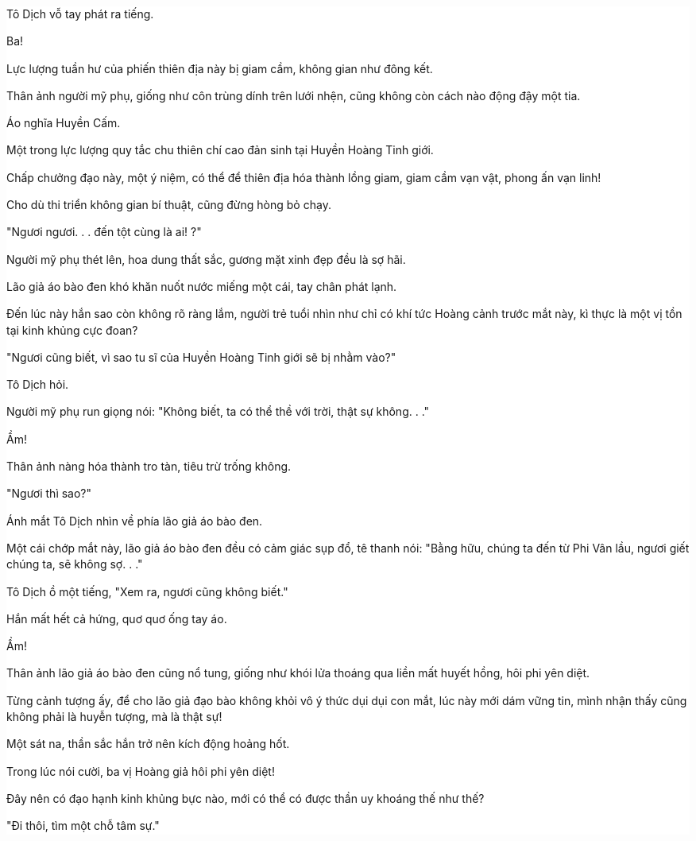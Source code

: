Tô Dịch vỗ tay phát ra tiếng.

Ba!

Lực lượng tuần hư của phiến thiên địa này bị giam cầm, không gian như đông kết.

Thân ảnh người mỹ phụ, giống như côn trùng dính trên lưới nhện, cũng không còn cách nào động đậy một tia.

Áo nghĩa Huyền Cấm.

Một trong lực lượng quy tắc chu thiên chí cao đản sinh tại Huyền Hoàng Tinh giới.

Chấp chưởng đạo này, một ý niệm, có thể để thiên địa hóa thành lồng giam, giam cầm vạn vật, phong ấn vạn linh!

Cho dù thi triển không gian bí thuật, cũng đừng hòng bỏ chạy.

"Ngươi ngươi. . . đến tột cùng là ai! ?"

Người mỹ phụ thét lên, hoa dung thất sắc, gương mặt xinh đẹp đều là sợ hãi.

Lão giả áo bào đen khó khăn nuốt nước miếng một cái, tay chân phát lạnh.

Đến lúc này hắn sao còn không rõ ràng lắm, người trẻ tuổi nhìn như chỉ có khí tức Hoàng cảnh trước mắt này, kì thực là một vị tồn tại kinh khủng cực đoan?

"Ngươi cũng biết, vì sao tu sĩ của Huyền Hoàng Tinh giới sẽ bị nhằm vào?"

Tô Dịch hỏi.

Người mỹ phụ run giọng nói: "Không biết, ta có thể thề với trời, thật sự không. . ."

Ầm!

Thân ảnh nàng hóa thành tro tàn, tiêu trừ trống không.

"Ngươi thì sao?"

Ánh mắt Tô Dịch nhìn về phía lão giả áo bào đen.

Một cái chớp mắt này, lão giả áo bào đen đều có cảm giác sụp đổ, tê thanh nói: "Bằng hữu, chúng ta đến từ Phi Vân lầu, ngươi giết chúng ta, sẽ không sợ. . ."

Tô Dịch ồ một tiếng, "Xem ra, ngươi cũng không biết."

Hắn mất hết cả hứng, quơ quơ ống tay áo.

Ầm!

Thân ảnh lão giả áo bào đen cũng nổ tung, giống như khói lửa thoáng qua liền mất huyết hồng, hôi phi yên diệt.

Từng cảnh tượng ấy, để cho lão giả đạo bào không khỏi vô ý thức dụi dụi con mắt, lúc này mới dám vững tin, mình nhận thấy cũng không phải là huyễn tượng, mà là thật sự!

Một sát na, thần sắc hắn trở nên kích động hoảng hốt.

Trong lúc nói cười, ba vị Hoàng giả hôi phi yên diệt!

Đây nên có đạo hạnh kinh khủng bực nào, mới có thể có được thần uy khoáng thế như thế?

"Đi thôi, tìm một chỗ tâm sự."
